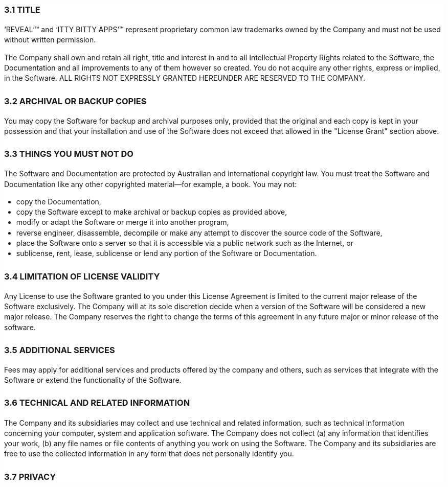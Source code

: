 ### 3.1 TITLE

‘REVEAL’™ and ‘ITTY BITTY APPS’™ represent proprietary common law trademarks owned by the Company and must not be used without written permission.

The Company shall own and retain all right, title and interest in and to all Intellectual Property Rights related to the Software, the Documentation and all improvements to any of them however so created. You do not acquire any other rights, express or implied, in the Software. ALL RIGHTS NOT EXPRESSLY GRANTED HEREUNDER ARE RESERVED TO THE COMPANY.

### 3.2 ARCHIVAL OR BACKUP COPIES

You may copy the Software for backup and archival purposes only, provided that the original and each copy is kept in your possession and that your installation and use of the Software does not exceed that allowed in the "License Grant" section above.

### 3.3 THINGS YOU MUST NOT DO

The Software and Documentation are protected by Australian and international copyright law. You must treat the Software and Documentation like any other copyrighted material—for example, a book. You may not:

* copy the Documentation,
* copy the Software except to make archival or backup copies as provided above,
* modify or adapt the Software or merge it into another program,
* reverse engineer, disassemble, decompile or make any attempt to discover the source code of the Software,
* place the Software onto a server so that it is accessible via a public network such as the Internet, or
* sublicense, rent, lease, sublicense or lend any portion of the Software or Documentation.

### 3.4 LIMITATION OF LICENSE VALIDITY

Any License to use the Software granted to you under this License Agreement is limited to the current major release of the Software exclusively. The Company will at its sole discretion decide when a version of the Software will be considered a new major release. The Company reserves the right to change the terms of this agreement in any future major or minor release of the software.

### 3.5 ADDITIONAL SERVICES

Fees may apply for additional services and products offered by the company and others, such as services that integrate with the Software or extend the functionality of the Software.

### 3.6 TECHNICAL AND RELATED INFORMATION

The Company and its subsidiaries may collect and use technical and related information, such as technical information concerning your computer, system and application software. The Company does not collect (a) any information that identifies your work, (b) any file names or file contents of anything you work on using the Software. The Company and its subsidiaries are free to use the collected information in any form that does not personally identify you.

### 3.7 PRIVACY
